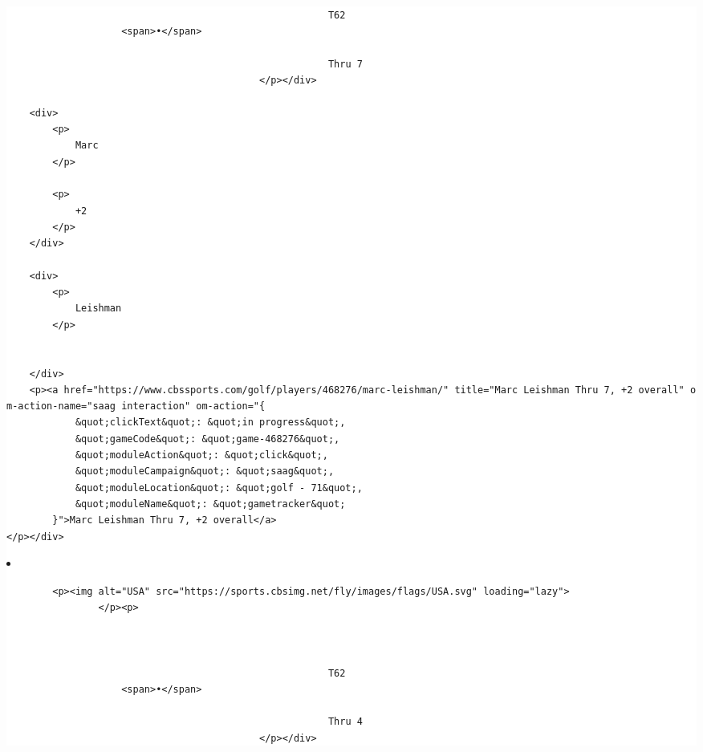 
                
                                                            T62
                        <span>•</span>
                                    
                                                            Thru 7
                                                </p></div>

        <div>
            <p>
                Marc
            </p>

            <p>
                +2
            </p>
        </div>

        <div>
            <p>
                Leishman
            </p>

            
        </div>
        <p><a href="https://www.cbssports.com/golf/players/468276/marc-leishman/" title="Marc Leishman Thru 7, +2 overall" om-action-name="saag interaction" om-action="{
                &quot;clickText&quot;: &quot;in progress&quot;,
                &quot;gameCode&quot;: &quot;game-468276&quot;,
                &quot;moduleAction&quot;: &quot;click&quot;,
                &quot;moduleCampaign&quot;: &quot;saag&quot;,
                &quot;moduleLocation&quot;: &quot;golf - 71&quot;,
                &quot;moduleName&quot;: &quot;gametracker&quot;
            }">Marc Leishman Thru 7, +2 overall</a>
    </p></div>
</li>
                                            


    


<li data-index="72" id="game-3150865">
    <div>
        <div>
                                            
                            
                
    
    
    
            <p><img alt="USA" src="https://sports.cbsimg.net/fly/images/flags/USA.svg" loading="lazy">
                    </p><p>
    

                
                                                            T62
                        <span>•</span>
                                    
                                                            Thru 4
                                                </p></div>
